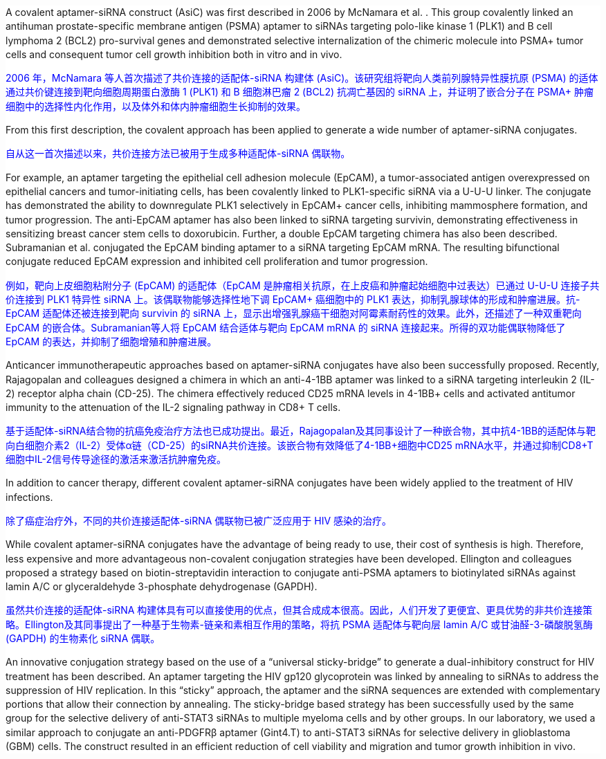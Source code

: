 A covalent aptamer-siRNA construct (AsiC) was first described in 2006 by McNamara et al. . This group covalently linked an antihuman prostate-specific membrane antigen (PSMA) aptamer to siRNAs targeting polo-like kinase 1 (PLK1) and B cell lymphoma 2 (BCL2) pro-survival genes and demonstrated selective internalization of the chimeric molecule into PSMA+ tumor cells and consequent tumor cell growth inhibition both in vitro and in vivo.

<span style=color:blue>2006 年，McNamara 等人首次描述了共价连接的适配体-siRNA 构建体 (AsiC)。该研究组将靶向人类前列腺特异性膜抗原 (PSMA) 的适体通过共价键连接到靶向细胞周期蛋白激酶 1 (PLK1) 和 B 细胞淋巴瘤 2 (BCL2) 抗凋亡基因的 siRNA 上，并证明了嵌合分子在 PSMA+ 肿瘤细胞中的选择性内化作用，以及体外和体内肿瘤细胞生长抑制的效果。</span>

From this first description, the covalent approach has been applied to generate a wide number of aptamer-siRNA conjugates.

<span style=color:blue>自从这一首次描述以来，共价连接方法已被用于生成多种适配体-siRNA 偶联物。</span>

For example, an aptamer targeting the epithelial cell adhesion molecule (EpCAM), a tumor-associated antigen overexpressed on epithelial cancers and tumor-initiating cells, has been covalently linked to PLK1-specific siRNA via a U-U-U linker. The conjugate has demonstrated the ability to downregulate PLK1 selectively in EpCAM+ cancer cells, inhibiting mammosphere formation, and tumor progression. The anti-EpCAM aptamer has also been linked to siRNA targeting survivin, demonstrating effectiveness in sensitizing breast cancer stem cells to doxorubicin. Further, a double EpCAM targeting chimera has also been described. Subramanian et al. conjugated the EpCAM binding aptamer to a siRNA targeting EpCAM mRNA. The resulting bifunctional conjugate reduced EpCAM expression and inhibited cell proliferation and tumor progression.

<span style=color:blue>例如，靶向上皮细胞粘附分子 (EpCAM) 的适配体（EpCAM 是肿瘤相关抗原，在上皮癌和肿瘤起始细胞中过表达）已通过 U-U-U 连接子共价连接到 PLK1 特异性 siRNA 上。该偶联物能够选择性地下调 EpCAM+ 癌细胞中的 PLK1 表达，抑制乳腺球体的形成和肿瘤进展。抗-EpCAM 适配体还被连接到靶向 survivin 的 siRNA 上，显示出增强乳腺癌干细胞对阿霉素耐药性的效果。此外，还描述了一种双重靶向 EpCAM 的嵌合体。Subramanian等人将 EpCAM 结合适体与靶向 EpCAM mRNA 的 siRNA 连接起来。所得的双功能偶联物降低了 EpCAM 的表达，并抑制了细胞增殖和肿瘤进展。</span>

Anticancer immunotherapeutic approaches based on aptamer-siRNA conjugates have also been successfully proposed. Recently, Rajagopalan and colleagues designed a chimera in which an anti-4-1BB aptamer was linked to a siRNA targeting interleukin 2 (IL-2) receptor alpha chain (CD-25). The chimera effectively reduced CD25 mRNA levels in 4-1BB+ cells and activated antitumor immunity to the attenuation of the IL-2 signaling pathway in CD8+ T cells.

<span style=color:blue>基于适配体-siRNA结合物的抗癌免疫治疗方法也已成功提出。最近，Rajagopalan及其同事设计了一种嵌合物，其中抗4-1BB的适配体与靶向白细胞介素2（IL-2）受体α链（CD-25）的siRNA共价连接。该嵌合物有效降低了4-1BB+细胞中CD25 mRNA水平，并通过抑制CD8+T细胞中IL-2信号传导途径的激活来激活抗肿瘤免疫。</span>

In addition to cancer therapy, different covalent aptamer-siRNA conjugates have been widely applied to the treatment of HIV infections.

<span style=color:blue>除了癌症治疗外，不同的共价连接适配体-siRNA 偶联物已被广泛应用于 HIV 感染的治疗。</span>

While covalent aptamer-siRNA conjugates have the advantage of being ready to use, their cost of synthesis is high. Therefore, less expensive and more advantageous non-covalent conjugation strategies have been developed. Ellington and colleagues proposed a strategy based on biotin-streptavidin interaction to conjugate anti-PSMA aptamers to biotinylated siRNAs against lamin A/C or glyceraldehyde 3-phosphate dehydrogenase (GAPDH).

<span style=color:blue>虽然共价连接的适配体-siRNA 构建体具有可以直接使用的优点，但其合成成本很高。因此，人们开发了更便宜、更具优势的非共价连接策略。Ellington及其同事提出了一种基于生物素-链亲和素相互作用的策略，将抗 PSMA 适配体与靶向层 lamin A/C 或甘油醛-3-磷酸脱氢酶 (GAPDH) 的生物素化 siRNA 偶联。</span>

An innovative conjugation strategy based on the use of a “universal sticky-bridge” to generate a dual-inhibitory construct for HIV treatment has been described. An aptamer targeting the HIV gp120 glycoprotein was linked by annealing to siRNAs to address the suppression of HIV replication. In this “sticky” approach, the aptamer and the siRNA sequences are extended with complementary portions that allow their connection by annealing. The sticky-bridge based strategy has been successfully used by the same group for the selective delivery of anti-STAT3 siRNAs to multiple myeloma cells and by other groups. In our laboratory, we used a similar approach to conjugate an anti-PDGFRβ aptamer (Gint4.T) to anti-STAT3 siRNAs for selective delivery in glioblastoma (GBM) cells. The construct resulted in an efficient reduction of cell viability and migration and tumor growth inhibition in vivo.
